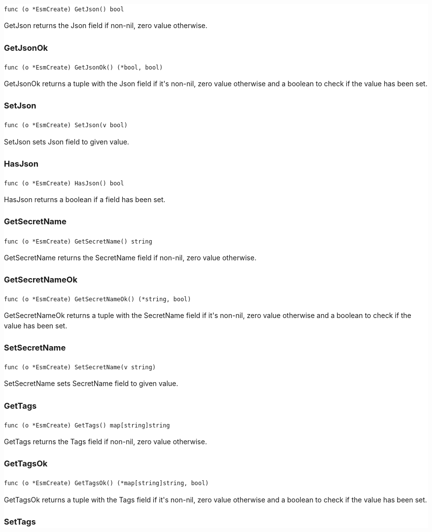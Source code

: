 `func (o *EsmCreate) GetJson() bool`

GetJson returns the Json field if non-nil, zero value otherwise.

### GetJsonOk

`func (o *EsmCreate) GetJsonOk() (*bool, bool)`

GetJsonOk returns a tuple with the Json field if it's non-nil, zero value otherwise
and a boolean to check if the value has been set.

### SetJson

`func (o *EsmCreate) SetJson(v bool)`

SetJson sets Json field to given value.

### HasJson

`func (o *EsmCreate) HasJson() bool`

HasJson returns a boolean if a field has been set.

### GetSecretName

`func (o *EsmCreate) GetSecretName() string`

GetSecretName returns the SecretName field if non-nil, zero value otherwise.

### GetSecretNameOk

`func (o *EsmCreate) GetSecretNameOk() (*string, bool)`

GetSecretNameOk returns a tuple with the SecretName field if it's non-nil, zero value otherwise
and a boolean to check if the value has been set.

### SetSecretName

`func (o *EsmCreate) SetSecretName(v string)`

SetSecretName sets SecretName field to given value.


### GetTags

`func (o *EsmCreate) GetTags() map[string]string`

GetTags returns the Tags field if non-nil, zero value otherwise.

### GetTagsOk

`func (o *EsmCreate) GetTagsOk() (*map[string]string, bool)`

GetTagsOk returns a tuple with the Tags field if it's non-nil, zero value otherwise
and a boolean to check if the value has been set.

### SetTags
